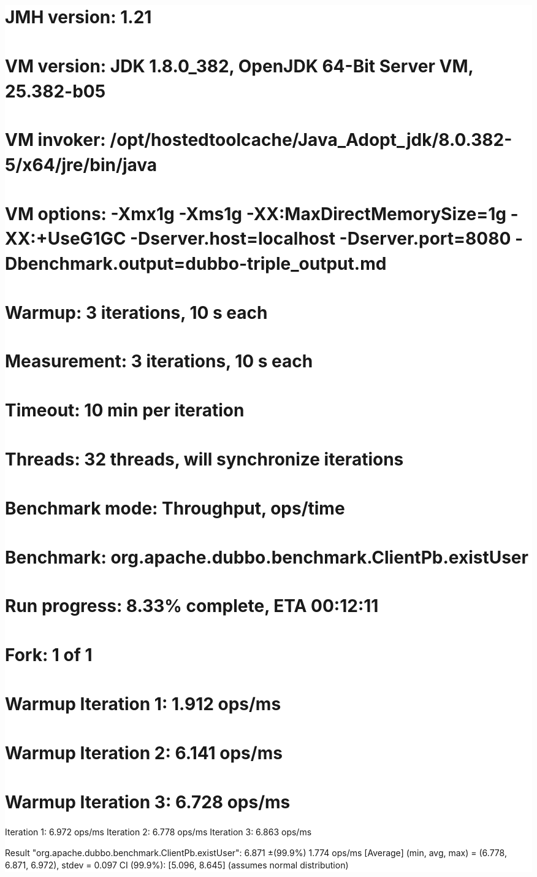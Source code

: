 
# JMH version: 1.21
# VM version: JDK 1.8.0_382, OpenJDK 64-Bit Server VM, 25.382-b05
# VM invoker: /opt/hostedtoolcache/Java_Adopt_jdk/8.0.382-5/x64/jre/bin/java
# VM options: -Xmx1g -Xms1g -XX:MaxDirectMemorySize=1g -XX:+UseG1GC -Dserver.host=localhost -Dserver.port=8080 -Dbenchmark.output=dubbo-triple_output.md
# Warmup: 3 iterations, 10 s each
# Measurement: 3 iterations, 10 s each
# Timeout: 10 min per iteration
# Threads: 32 threads, will synchronize iterations
# Benchmark mode: Throughput, ops/time
# Benchmark: org.apache.dubbo.benchmark.ClientPb.existUser

# Run progress: 8.33% complete, ETA 00:12:11
# Fork: 1 of 1
# Warmup Iteration   1: 1.912 ops/ms
# Warmup Iteration   2: 6.141 ops/ms
# Warmup Iteration   3: 6.728 ops/ms
Iteration   1: 6.972 ops/ms
Iteration   2: 6.778 ops/ms
Iteration   3: 6.863 ops/ms


Result "org.apache.dubbo.benchmark.ClientPb.existUser":
  6.871 ±(99.9%) 1.774 ops/ms [Average]
  (min, avg, max) = (6.778, 6.871, 6.972), stdev = 0.097
  CI (99.9%): [5.096, 8.645] (assumes normal distribution)
